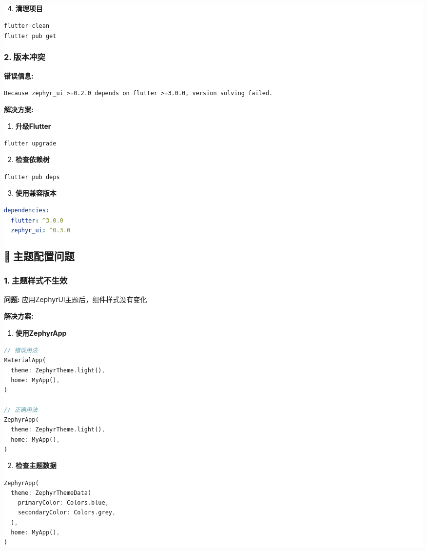 4. **清理项目**
```bash
flutter clean
flutter pub get
```

### 2. 版本冲突

**错误信息:**
```
Because zephyr_ui >=0.2.0 depends on flutter >=3.0.0, version solving failed.
```

**解决方案:**

1. **升级Flutter**
```bash
flutter upgrade
```

2. **检查依赖树**
```bash
flutter pub deps
```

3. **使用兼容版本**
```yaml
dependencies:
  flutter: ^3.0.0
  zephyr_ui: ^0.3.0
```

## 🎨 主题配置问题

### 1. 主题样式不生效

**问题:** 应用ZephyrUI主题后，组件样式没有变化

**解决方案:**

1. **使用ZephyrApp**
```dart
// 错误用法
MaterialApp(
  theme: ZephyrTheme.light(),
  home: MyApp(),
)

// 正确用法
ZephyrApp(
  theme: ZephyrTheme.light(),
  home: MyApp(),
)
```

2. **检查主题数据**
```dart
ZephyrApp(
  theme: ZephyrThemeData(
    primaryColor: Colors.blue,
    secondaryColor: Colors.grey,
  ),
  home: MyApp(),
)
```
